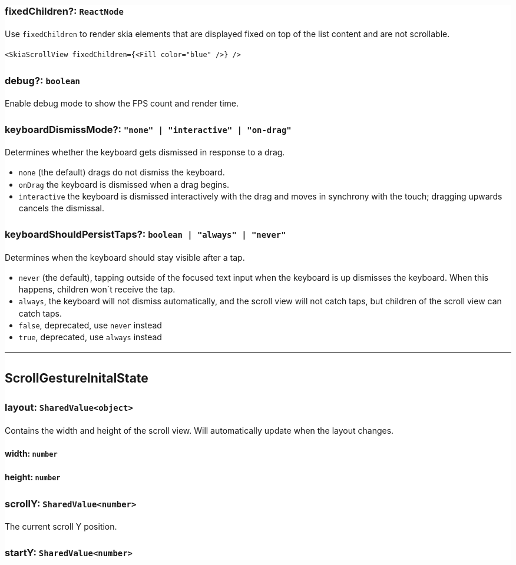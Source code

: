 ### fixedChildren?: `ReactNode`

Use `fixedChildren` to render skia elements that are displayed fixed on top of the list content and are not scrollable.

```tsx
<SkiaScrollView fixedChildren={<Fill color="blue" />} />
```

### debug?: `boolean`

Enable debug mode to show the FPS count and render time.

### keyboardDismissMode?: `"none" | "interactive" | "on-drag"`

Determines whether the keyboard gets dismissed in response to a drag.
  - `none` (the default) drags do not dismiss the keyboard.
  - `onDrag` the keyboard is dismissed when a drag begins.
  - `interactive` the keyboard is dismissed interactively with the drag
    and moves in synchrony with the touch; dragging upwards cancels the
    dismissal.

### keyboardShouldPersistTaps?: `boolean | "always" | "never"`

Determines when the keyboard should stay visible after a tap.
- `never` (the default), tapping outside of the focused text input when the keyboard is up dismisses the keyboard. When this happens, children won`t receive the tap.
- `always`, the keyboard will not dismiss automatically, and the scroll view will not catch taps, but children of the scroll view can catch taps.
- `false`, deprecated, use `never` instead
- `true`, deprecated, use `always` instead

***

## ScrollGestureInitalState

### layout: `SharedValue<object>`

Contains the width and height of the scroll view.
Will automatically update when the layout changes.

#### width: `number`

#### height: `number`

### scrollY: `SharedValue<number>`

The current scroll Y position.

### startY: `SharedValue<number>`
